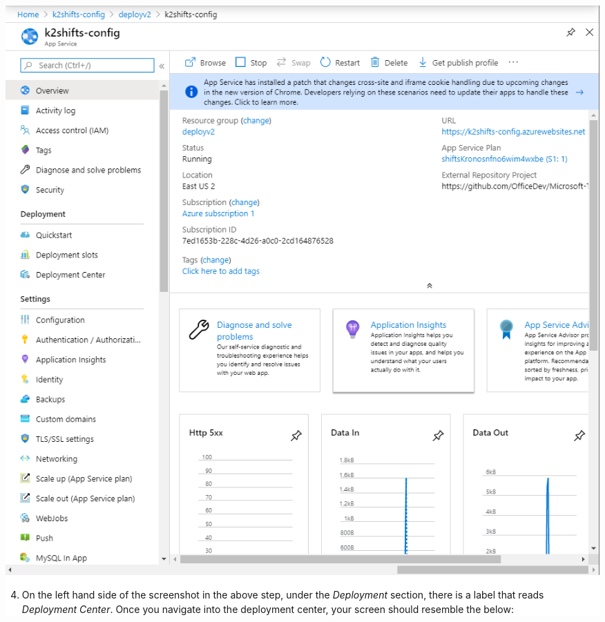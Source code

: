 ![Configuration app overview](images/config-app-overview.png)

4. On the left hand side of the screenshot in the above step, under the *Deployment* section, there is a label that reads *Deployment Center*. Once you navigate into the deployment center, your screen should resemble the below:
